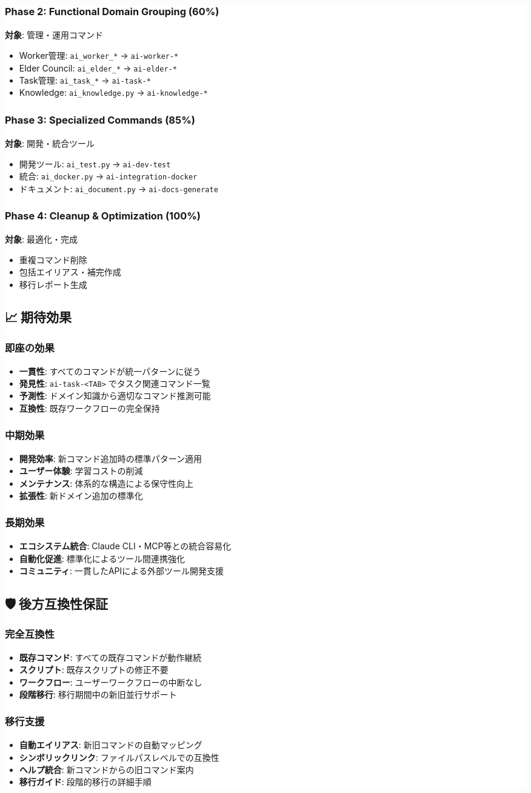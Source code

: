### Phase 2: Functional Domain Grouping (60%)
**対象**: 管理・運用コマンド
- Worker管理: `ai_worker_*` → `ai-worker-*`
- Elder Council: `ai_elder_*` → `ai-elder-*`
- Task管理: `ai_task_*` → `ai-task-*`
- Knowledge: `ai_knowledge.py` → `ai-knowledge-*`

### Phase 3: Specialized Commands (85%)
**対象**: 開発・統合ツール
- 開発ツール: `ai_test.py` → `ai-dev-test`
- 統合: `ai_docker.py` → `ai-integration-docker`
- ドキュメント: `ai_document.py` → `ai-docs-generate`

### Phase 4: Cleanup & Optimization (100%)
**対象**: 最適化・完成
- 重複コマンド削除
- 包括エイリアス・補完作成
- 移行レポート生成

## 📈 期待効果

### 即座の効果
- **一貫性**: すべてのコマンドが統一パターンに従う
- **発見性**: `ai-task-<TAB>` でタスク関連コマンド一覧
- **予測性**: ドメイン知識から適切なコマンド推測可能
- **互換性**: 既存ワークフローの完全保持

### 中期効果
- **開発効率**: 新コマンド追加時の標準パターン適用
- **ユーザー体験**: 学習コストの削減
- **メンテナンス**: 体系的な構造による保守性向上
- **拡張性**: 新ドメイン追加の標準化

### 長期効果
- **エコシステム統合**: Claude CLI・MCP等との統合容易化
- **自動化促進**: 標準化によるツール間連携強化
- **コミュニティ**: 一貫したAPIによる外部ツール開発支援

## 🛡️ 後方互換性保証

### 完全互換性
- **既存コマンド**: すべての既存コマンドが動作継続
- **スクリプト**: 既存スクリプトの修正不要
- **ワークフロー**: ユーザーワークフローの中断なし
- **段階移行**: 移行期間中の新旧並行サポート

### 移行支援
- **自動エイリアス**: 新旧コマンドの自動マッピング
- **シンボリックリンク**: ファイルパスレベルでの互換性
- **ヘルプ統合**: 新コマンドからの旧コマンド案内
- **移行ガイド**: 段階的移行の詳細手順
